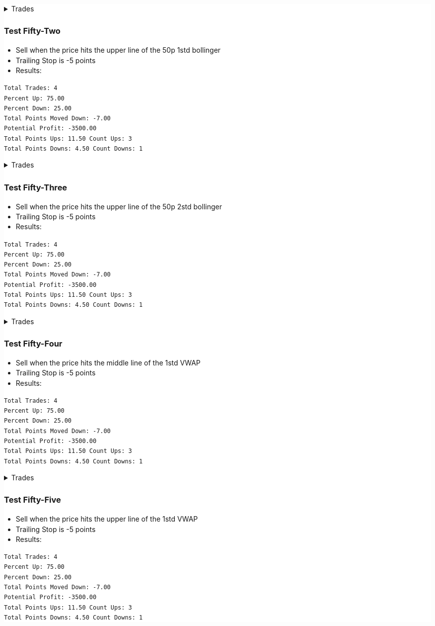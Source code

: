 
<details><summary>Trades</summary></details>

### Test Fifty-Two
* Sell when the price hits the upper line of the 50p 1std bollinger
* Trailing Stop is -5 points
* Results:
```
Total Trades: 4
Percent Up: 75.00
Percent Down: 25.00
Total Points Moved Down: -7.00
Potential Profit: -3500.00
Total Points Ups: 11.50 Count Ups: 3
Total Points Downs: 4.50 Count Downs: 1
```

<details><summary>Trades</summary></details>

### Test Fifty-Three
* Sell when the price hits the upper line of the 50p 2std bollinger
* Trailing Stop is -5 points
* Results:
```
Total Trades: 4
Percent Up: 75.00
Percent Down: 25.00
Total Points Moved Down: -7.00
Potential Profit: -3500.00
Total Points Ups: 11.50 Count Ups: 3
Total Points Downs: 4.50 Count Downs: 1
```

<details><summary>Trades</summary></details>

### Test Fifty-Four
* Sell when the price hits the middle line of the 1std VWAP
* Trailing Stop is -5 points
* Results:
```
Total Trades: 4
Percent Up: 75.00
Percent Down: 25.00
Total Points Moved Down: -7.00
Potential Profit: -3500.00
Total Points Ups: 11.50 Count Ups: 3
Total Points Downs: 4.50 Count Downs: 1
```

<details><summary>Trades</summary></details>

### Test Fifty-Five
* Sell when the price hits the upper line of the 1std VWAP
* Trailing Stop is -5 points
* Results:
```
Total Trades: 4
Percent Up: 75.00
Percent Down: 25.00
Total Points Moved Down: -7.00
Potential Profit: -3500.00
Total Points Ups: 11.50 Count Ups: 3
Total Points Downs: 4.50 Count Downs: 1
```

